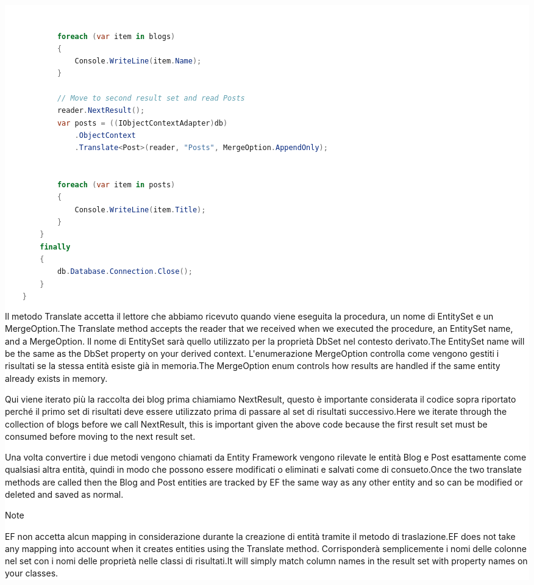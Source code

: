 ``` csharp


            foreach (var item in blogs)
            {
                Console.WriteLine(item.Name);
            }        

            // Move to second result set and read Posts
            reader.NextResult();
            var posts = ((IObjectContextAdapter)db)
                .ObjectContext
                .Translate<Post>(reader, "Posts", MergeOption.AppendOnly);


            foreach (var item in posts)
            {
                Console.WriteLine(item.Title);
            }
        }
        finally
        {
            db.Database.Connection.Close();
        }
    }
```

<span data-ttu-id="e8a5f-118">Il metodo Translate accetta il lettore che abbiamo ricevuto quando viene eseguita la procedura, un nome di EntitySet e un MergeOption.</span><span class="sxs-lookup"><span data-stu-id="e8a5f-118">The Translate method accepts the reader that we received when we executed the procedure, an EntitySet name, and a MergeOption.</span></span> <span data-ttu-id="e8a5f-119">Il nome di EntitySet sarà quello utilizzato per la proprietà DbSet nel contesto derivato.</span><span class="sxs-lookup"><span data-stu-id="e8a5f-119">The EntitySet name will be the same as the DbSet property on your derived context.</span></span> <span data-ttu-id="e8a5f-120">L'enumerazione MergeOption controlla come vengono gestiti i risultati se la stessa entità esiste già in memoria.</span><span class="sxs-lookup"><span data-stu-id="e8a5f-120">The MergeOption enum controls how results are handled if the same entity already exists in memory.</span></span>

<span data-ttu-id="e8a5f-121">Qui viene iterato più la raccolta dei blog prima chiamiamo NextResult, questo è importante considerata il codice sopra riportato perché il primo set di risultati deve essere utilizzato prima di passare al set di risultati successivo.</span><span class="sxs-lookup"><span data-stu-id="e8a5f-121">Here we iterate through the collection of blogs before we call NextResult, this is important given the above code because the first result set must be consumed before moving to the next result set.</span></span>

<span data-ttu-id="e8a5f-122">Una volta convertire i due metodi vengono chiamati da Entity Framework vengono rilevate le entità Blog e Post esattamente come qualsiasi altra entità, quindi in modo che possono essere modificati o eliminati e salvati come di consueto.</span><span class="sxs-lookup"><span data-stu-id="e8a5f-122">Once the two translate methods are called then the Blog and Post entities are tracked by EF the same way as any other entity and so can be modified or deleted and saved as normal.</span></span>

>[!NOTE]
> <span data-ttu-id="e8a5f-123">EF non accetta alcun mapping in considerazione durante la creazione di entità tramite il metodo di traslazione.</span><span class="sxs-lookup"><span data-stu-id="e8a5f-123">EF does not take any mapping into account when it creates entities using the Translate method.</span></span> <span data-ttu-id="e8a5f-124">Corrisponderà semplicemente i nomi delle colonne nel set con i nomi delle proprietà nelle classi di risultati.</span><span class="sxs-lookup"><span data-stu-id="e8a5f-124">It will simply match column names in the result set with property names on your classes.</span></span>
